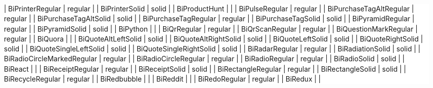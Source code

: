 | BiPrinterRegular                 | regular    |
| BiPrinterSolid                   | solid      |
| BiProductHunt                    |            |
| BiPulseRegular                   | regular    |
| BiPurchaseTagAltRegular          | regular    |
| BiPurchaseTagAltSolid            | solid      |
| BiPurchaseTagRegular             | regular    |
| BiPurchaseTagSolid               | solid      |
| BiPyramidRegular                 | regular    |
| BiPyramidSolid                   | solid      |
| BiPython                         |            |
| BiQrRegular                      | regular    |
| BiQrScanRegular                  | regular    |
| BiQuestionMarkRegular            | regular    |
| BiQuora                          |            |
| BiQuoteAltLeftSolid              | solid      |
| BiQuoteAltRightSolid             | solid      |
| BiQuoteLeftSolid                 | solid      |
| BiQuoteRightSolid                | solid      |
| BiQuoteSingleLeftSolid           | solid      |
| BiQuoteSingleRightSolid          | solid      |
| BiRadarRegular                   | regular    |
| BiRadiationSolid                 | solid      |
| BiRadioCircleMarkedRegular       | regular    |
| BiRadioCircleRegular             | regular    |
| BiRadioRegular                   | regular    |
| BiRadioSolid                     | solid      |
| BiReact                          |            |
| BiReceiptRegular                 | regular    |
| BiReceiptSolid                   | solid      |
| BiRectangleRegular               | regular    |
| BiRectangleSolid                 | solid      |
| BiRecycleRegular                 | regular    |
| BiRedbubble                      |            |
| BiReddit                         |            |
| BiRedoRegular                    | regular    |
| BiRedux                          |            |